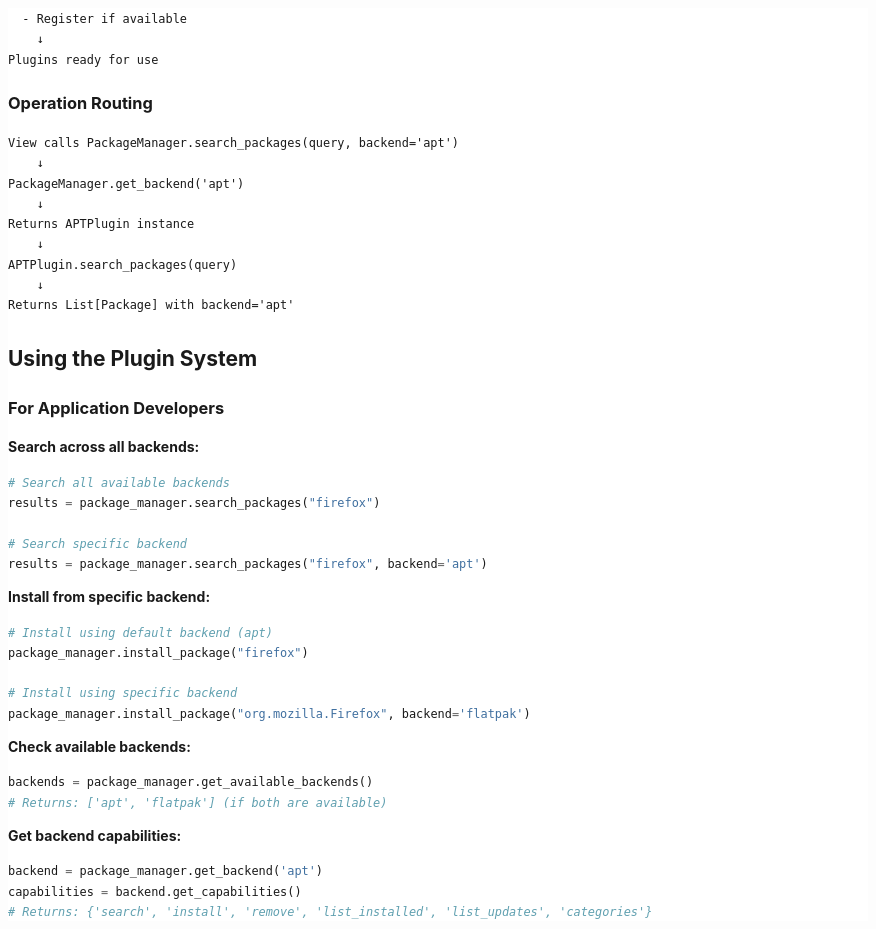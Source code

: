 ```
  - Register if available
    ↓
Plugins ready for use
```

### Operation Routing

```
View calls PackageManager.search_packages(query, backend='apt')
    ↓
PackageManager.get_backend('apt')
    ↓
Returns APTPlugin instance
    ↓
APTPlugin.search_packages(query)
    ↓
Returns List[Package] with backend='apt'
```

## Using the Plugin System

### For Application Developers

**Search across all backends:**
```python
# Search all available backends
results = package_manager.search_packages("firefox")

# Search specific backend
results = package_manager.search_packages("firefox", backend='apt')
```

**Install from specific backend:**
```python
# Install using default backend (apt)
package_manager.install_package("firefox")

# Install using specific backend
package_manager.install_package("org.mozilla.Firefox", backend='flatpak')
```

**Check available backends:**
```python
backends = package_manager.get_available_backends()
# Returns: ['apt', 'flatpak'] (if both are available)
```

**Get backend capabilities:**
```python
backend = package_manager.get_backend('apt')
capabilities = backend.get_capabilities()
# Returns: {'search', 'install', 'remove', 'list_installed', 'list_updates', 'categories'}
```
